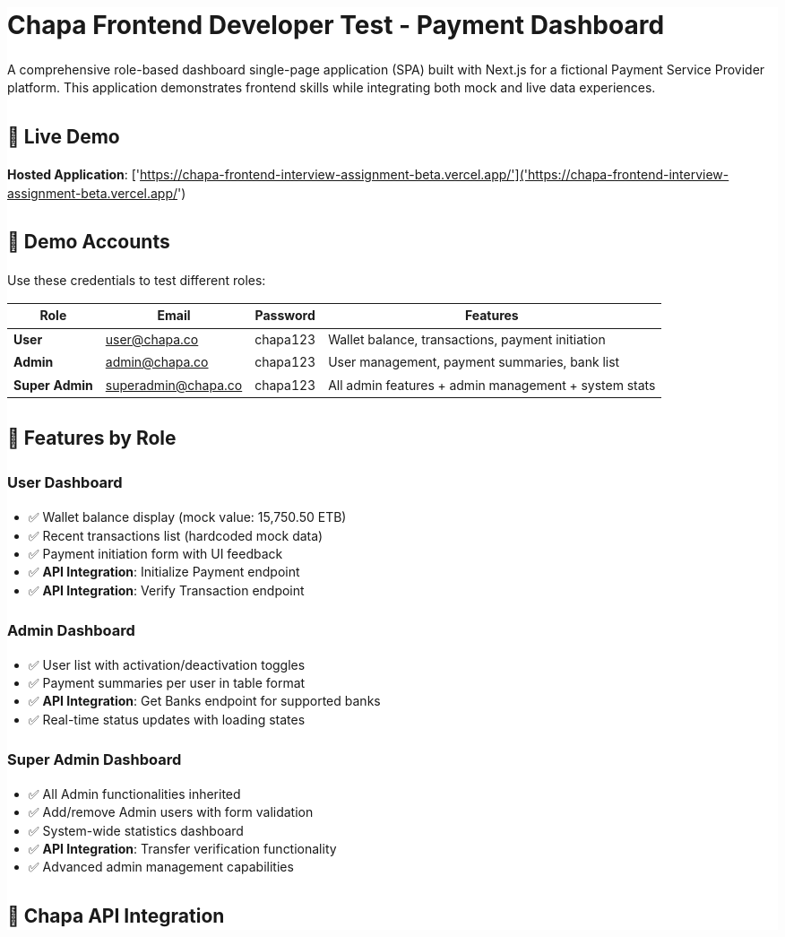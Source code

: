 # Chapa Frontend Developer Test - Payment Dashboard

A comprehensive role-based dashboard single-page application (SPA) built with Next.js for a fictional Payment Service Provider platform. This application demonstrates frontend skills while integrating both mock and live data experiences.

## 🚀 Live Demo

**Hosted Application**: ['https://chapa-frontend-interview-assignment-beta.vercel.app/']('https://chapa-frontend-interview-assignment-beta.vercel.app/')

## 🔑 Demo Accounts

Use these credentials to test different roles:

| Role            | Email               | Password | Features                                             |
| --------------- | ------------------- | -------- | ---------------------------------------------------- |
| **User**        | user@chapa.co       | chapa123 | Wallet balance, transactions, payment initiation     |
| **Admin**       | admin@chapa.co      | chapa123 | User management, payment summaries, bank list        |
| **Super Admin** | superadmin@chapa.co | chapa123 | All admin features + admin management + system stats |

## 🎯 Features by Role

### User Dashboard

- ✅ Wallet balance display (mock value: 15,750.50 ETB)
- ✅ Recent transactions list (hardcoded mock data)
- ✅ Payment initiation form with UI feedback
- ✅ **API Integration**: Initialize Payment endpoint
- ✅ **API Integration**: Verify Transaction endpoint

### Admin Dashboard

- ✅ User list with activation/deactivation toggles
- ✅ Payment summaries per user in table format
- ✅ **API Integration**: Get Banks endpoint for supported banks
- ✅ Real-time status updates with loading states

### Super Admin Dashboard

- ✅ All Admin functionalities inherited
- ✅ Add/remove Admin users with form validation
- ✅ System-wide statistics dashboard
- ✅ **API Integration**: Transfer verification functionality
- ✅ Advanced admin management capabilities

## 🔌 Chapa API Integration
